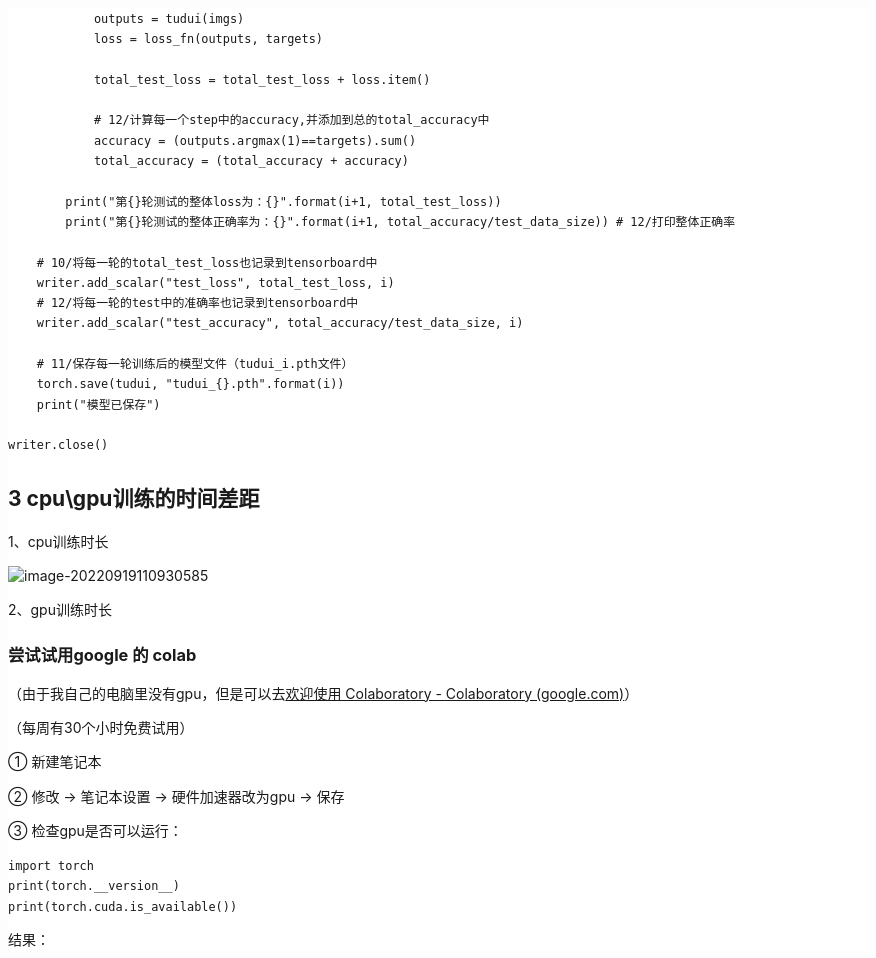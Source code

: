 ```
            outputs = tudui(imgs)
            loss = loss_fn(outputs, targets)

            total_test_loss = total_test_loss + loss.item()

            # 12/计算每一个step中的accuracy,并添加到总的total_accuracy中
            accuracy = (outputs.argmax(1)==targets).sum()
            total_accuracy = (total_accuracy + accuracy)

        print("第{}轮测试的整体loss为：{}".format(i+1, total_test_loss))
        print("第{}轮测试的整体正确率为：{}".format(i+1, total_accuracy/test_data_size)) # 12/打印整体正确率

    # 10/将每一轮的total_test_loss也记录到tensorboard中
    writer.add_scalar("test_loss", total_test_loss, i)
    # 12/将每一轮的test中的准确率也记录到tensorboard中
    writer.add_scalar("test_accuracy", total_accuracy/test_data_size, i)

    # 11/保存每一轮训练后的模型文件（tudui_i.pth文件）
    torch.save(tudui, "tudui_{}.pth".format(i))
    print("模型已保存")

writer.close()
```



## 3 cpu\gpu训练的时间差距

1、cpu训练时长

![image-20220919110930585](C:\Users\StarrySky\AppData\Roaming\Typora\typora-user-images\image-20220919110930585.png)

2、gpu训练时长

### 尝试试用google 的 colab 



（由于我自己的电脑里没有gpu，但是可以去[欢迎使用 Colaboratory - Colaboratory (google.com)](https://colab.research.google.com/)）

（每周有30个小时免费试用）

① 新建笔记本

② 修改 -> 笔记本设置 -> 硬件加速器改为gpu -> 保存

③ 检查gpu是否可以运行：

```
import torch
print(torch.__version__)
print(torch.cuda.is_available())
```

结果：
